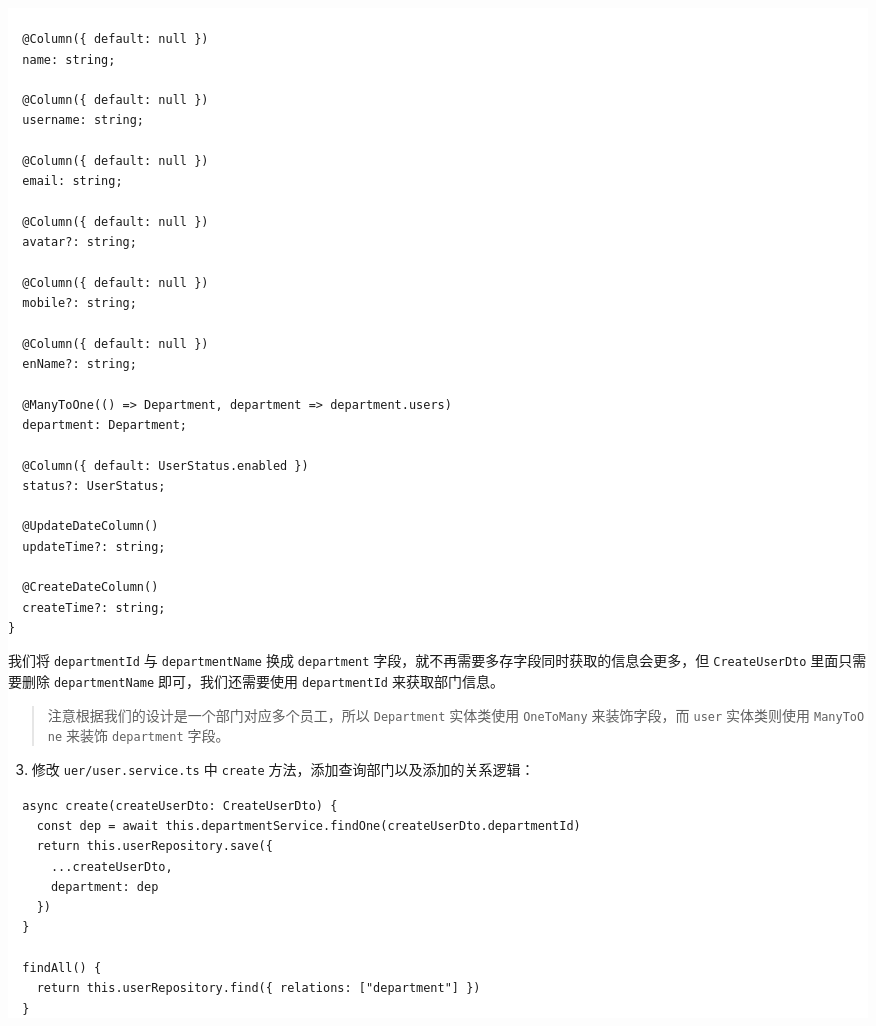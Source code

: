 ```

  @Column({ default: null })
  name: string;

  @Column({ default: null })
  username: string;

  @Column({ default: null })
  email: string;

  @Column({ default: null })
  avatar?: string;

  @Column({ default: null })
  mobile?: string;

  @Column({ default: null })
  enName?: string;

  @ManyToOne(() => Department, department => department.users)
  department: Department;

  @Column({ default: UserStatus.enabled })
  status?: UserStatus;

  @UpdateDateColumn()
  updateTime?: string;

  @CreateDateColumn()
  createTime?: string;
}
```

我们将 `departmentId` 与 `departmentName` 换成 `department` 字段，就不再需要多存字段同时获取的信息会更多，但 `CreateUserDto` 里面只需要删除 `departmentName` 即可，我们还需要使用 `departmentId` 来获取部门信息。

> 注意根据我们的设计是一个部门对应多个员工，所以 `Department` 实体类使用 `OneToMany` 来装饰字段，而 `user` 实体类则使用 `ManyToOne` 来装饰 `department` 字段。

3. 修改 `uer/user.service.ts` 中 `create` 方法，添加查询部门以及添加的关系逻辑：

```
  async create(createUserDto: CreateUserDto) {
    const dep = await this.departmentService.findOne(createUserDto.departmentId)
    return this.userRepository.save({
      ...createUserDto,
      department: dep
    })
  }

  findAll() {
    return this.userRepository.find({ relations: ["department"] })
  }
```
